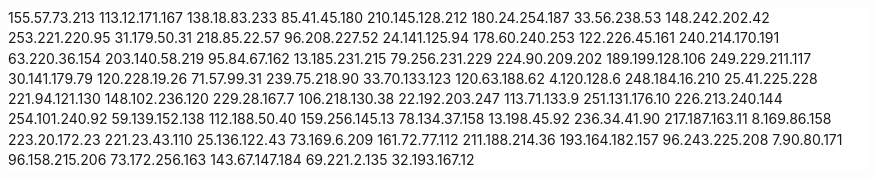 155.57.73.213
113.12.171.167
138.18.83.233
85.41.45.180
210.145.128.212
180.24.254.187
33.56.238.53
148.242.202.42
253.221.220.95
31.179.50.31
218.85.22.57
96.208.227.52
24.141.125.94
178.60.240.253
122.226.45.161
240.214.170.191
63.220.36.154
203.140.58.219
95.84.67.162
13.185.231.215
79.256.231.229
224.90.209.202
189.199.128.106
249.229.211.117
30.141.179.79
120.228.19.26
71.57.99.31
239.75.218.90
33.70.133.123
120.63.188.62
4.120.128.6
248.184.16.210
25.41.225.228
221.94.121.130
148.102.236.120
229.28.167.7
106.218.130.38
22.192.203.247
113.71.133.9
251.131.176.10
226.213.240.144
254.101.240.92
59.139.152.138
112.188.50.40
159.256.145.13
78.134.37.158
13.198.45.92
236.34.41.90
217.187.163.11
8.169.86.158
223.20.172.23
221.23.43.110
25.136.122.43
73.169.6.209
161.72.77.112
211.188.214.36
193.164.182.157
96.243.225.208
7.90.80.171
96.158.215.206
73.172.256.163
143.67.147.184
69.221.2.135
32.193.167.12